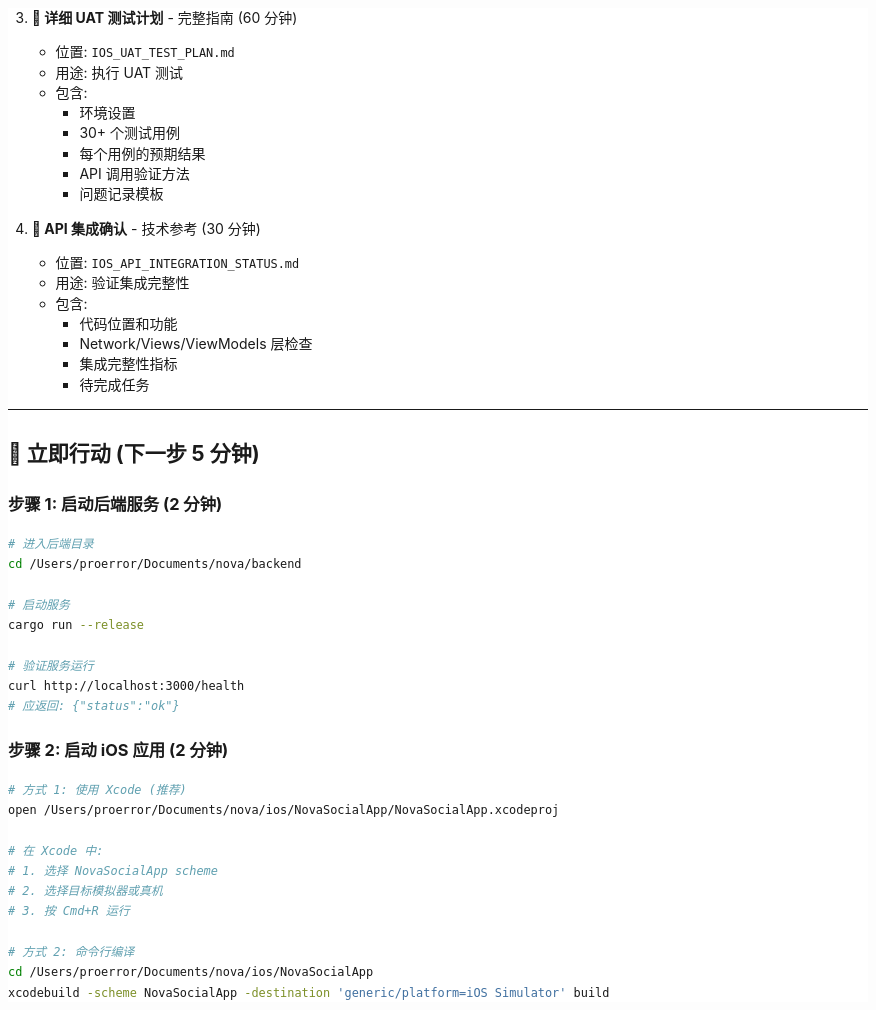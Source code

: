 3. **🧪 详细 UAT 测试计划** - 完整指南 (60 分钟)
   - 位置: `IOS_UAT_TEST_PLAN.md`
   - 用途: 执行 UAT 测试
   - 包含:
     - 环境设置
     - 30+ 个测试用例
     - 每个用例的预期结果
     - API 调用验证方法
     - 问题记录模板

4. **🔗 API 集成确认** - 技术参考 (30 分钟)
   - 位置: `IOS_API_INTEGRATION_STATUS.md`
   - 用途: 验证集成完整性
   - 包含:
     - 代码位置和功能
     - Network/Views/ViewModels 层检查
     - 集成完整性指标
     - 待完成任务

---

## 🎯 立即行动 (下一步 5 分钟)

### 步骤 1: 启动后端服务 (2 分钟)

```bash
# 进入后端目录
cd /Users/proerror/Documents/nova/backend

# 启动服务
cargo run --release

# 验证服务运行
curl http://localhost:3000/health
# 应返回: {"status":"ok"}
```

### 步骤 2: 启动 iOS 应用 (2 分钟)

```bash
# 方式 1: 使用 Xcode (推荐)
open /Users/proerror/Documents/nova/ios/NovaSocialApp/NovaSocialApp.xcodeproj

# 在 Xcode 中:
# 1. 选择 NovaSocialApp scheme
# 2. 选择目标模拟器或真机
# 3. 按 Cmd+R 运行

# 方式 2: 命令行编译
cd /Users/proerror/Documents/nova/ios/NovaSocialApp
xcodebuild -scheme NovaSocialApp -destination 'generic/platform=iOS Simulator' build
```
